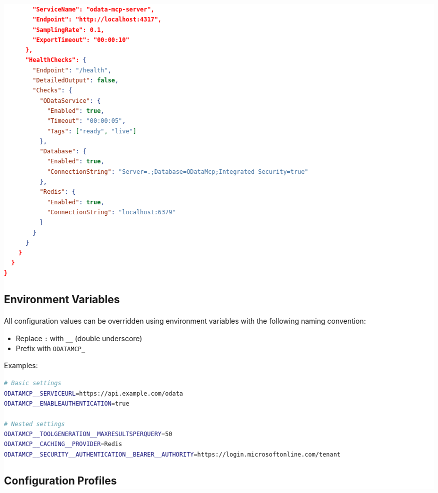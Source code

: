```json
        "ServiceName": "odata-mcp-server",
        "Endpoint": "http://localhost:4317",
        "SamplingRate": 0.1,
        "ExportTimeout": "00:00:10"
      },
      "HealthChecks": {
        "Endpoint": "/health",
        "DetailedOutput": false,
        "Checks": {
          "ODataService": {
            "Enabled": true,
            "Timeout": "00:00:05",
            "Tags": ["ready", "live"]
          },
          "Database": {
            "Enabled": true,
            "ConnectionString": "Server=.;Database=ODataMcp;Integrated Security=true"
          },
          "Redis": {
            "Enabled": true,
            "ConnectionString": "localhost:6379"
          }
        }
      }
    }
  }
}
```

## Environment Variables

All configuration values can be overridden using environment variables with the following naming convention:

- Replace `:` with `__` (double underscore)
- Prefix with `ODATAMCP_`

Examples:
```bash
# Basic settings
ODATAMCP__SERVICEURL=https://api.example.com/odata
ODATAMCP__ENABLEAUTHENTICATION=true

# Nested settings
ODATAMCP__TOOLGENERATION__MAXRESULTSPERQUERY=50
ODATAMCP__CACHING__PROVIDER=Redis
ODATAMCP__SECURITY__AUTHENTICATION__BEARER__AUTHORITY=https://login.microsoftonline.com/tenant
```

## Configuration Profiles

